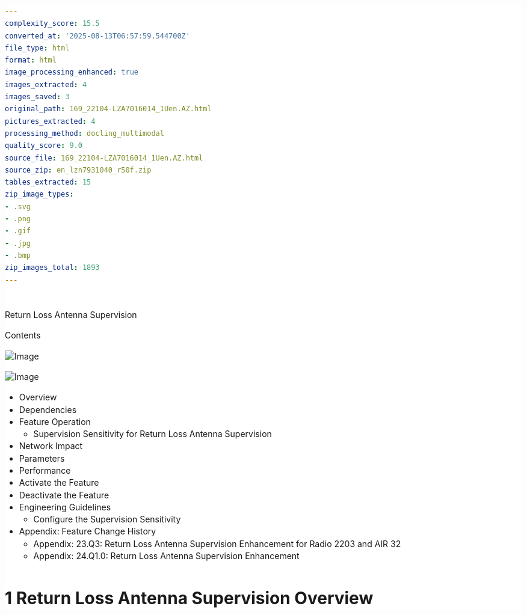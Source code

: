 ```yaml
---
complexity_score: 15.5
converted_at: '2025-08-13T06:57:59.544700Z'
file_type: html
format: html
image_processing_enhanced: true
images_extracted: 4
images_saved: 3
original_path: 169_22104-LZA7016014_1Uen.AZ.html
pictures_extracted: 4
processing_method: docling_multimodal
quality_score: 9.0
source_file: 169_22104-LZA7016014_1Uen.AZ.html
source_zip: en_lzn7931040_r50f.zip
tables_extracted: 15
zip_image_types:
- .svg
- .png
- .gif
- .jpg
- .bmp
zip_images_total: 1893
---
```


# 

Return Loss Antenna Supervision

Contents

![Image](../images/169_22104-LZA7016014_1Uen.AZ/additional_3_CP.png)

![Image](../images/169_22104-LZA7016014_1Uen.AZ/additional_3_CP.png)

- Overview
- Dependencies
- Feature Operation
    - Supervision Sensitivity for Return Loss Antenna Supervision
- Network Impact
- Parameters
- Performance
- Activate the Feature
- Deactivate the Feature
- Engineering Guidelines
    - Configure the Supervision Sensitivity
- Appendix: Feature Change History
    - Appendix: 23.Q3: Return Loss Antenna Supervision Enhancement for Radio 2203 and AIR 32
    - Appendix: 24.Q1.0: Return Loss Antenna Supervision Enhancement

# 1 Return Loss Antenna Supervision Overview
